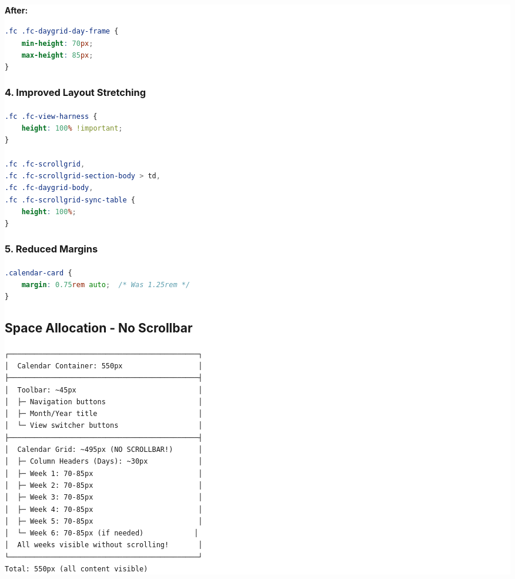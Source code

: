 **After:**
```css
.fc .fc-daygrid-day-frame {
    min-height: 70px;
    max-height: 85px;
}
```

### 4. Improved Layout Stretching
```css
.fc .fc-view-harness {
    height: 100% !important;
}

.fc .fc-scrollgrid,
.fc .fc-scrollgrid-section-body > td,
.fc .fc-daygrid-body,
.fc .fc-scrollgrid-sync-table {
    height: 100%;
}
```

### 5. Reduced Margins
```css
.calendar-card {
    margin: 0.75rem auto;  /* Was 1.25rem */
}
```

## Space Allocation - No Scrollbar

```
┌─────────────────────────────────────────────┐
│  Calendar Container: 550px                  │
├─────────────────────────────────────────────┤
│  Toolbar: ~45px                             │
│  ├─ Navigation buttons                      │
│  ├─ Month/Year title                        │
│  └─ View switcher buttons                   │
├─────────────────────────────────────────────┤
│  Calendar Grid: ~495px (NO SCROLLBAR!)      │
│  ├─ Column Headers (Days): ~30px            │
│  ├─ Week 1: 70-85px                         │
│  ├─ Week 2: 70-85px                         │
│  ├─ Week 3: 70-85px                         │
│  ├─ Week 4: 70-85px                         │
│  ├─ Week 5: 70-85px                         │
│  └─ Week 6: 70-85px (if needed)            │
│  All weeks visible without scrolling!       │
└─────────────────────────────────────────────┘
Total: 550px (all content visible)
```
